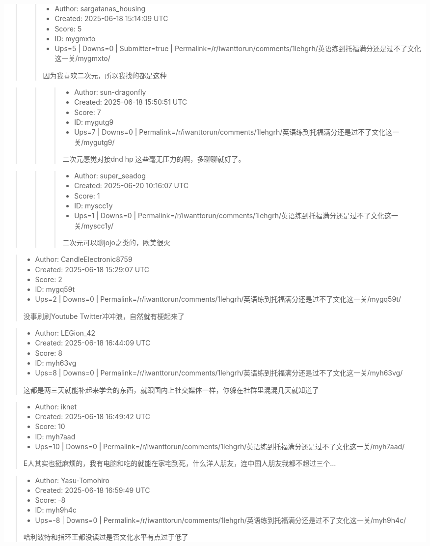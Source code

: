 >> - Author: sargatanas_housing
>> - Created: 2025-06-18 15:14:09 UTC
>> - Score: 5
>> - ID: mygmxto
>> - Ups=5 | Downs=0 | Submitter=true | Permalink=/r/iwanttorun/comments/1lehgrh/英语练到托福满分还是过不了文化这一关/mygmxto/
>>
>> 因为我喜欢二次元，所以我找的都是这种

>>> - Author: sun-dragonfly
>>> - Created: 2025-06-18 15:50:51 UTC
>>> - Score: 7
>>> - ID: mygutg9
>>> - Ups=7 | Downs=0 | Permalink=/r/iwanttorun/comments/1lehgrh/英语练到托福满分还是过不了文化这一关/mygutg9/
>>>
>>> 二次元感觉对接dnd hp 这些毫无压力的啊，多聊聊就好了。

>>> - Author: super_seadog
>>> - Created: 2025-06-20 10:16:07 UTC
>>> - Score: 1
>>> - ID: myscc1y
>>> - Ups=1 | Downs=0 | Permalink=/r/iwanttorun/comments/1lehgrh/英语练到托福满分还是过不了文化这一关/myscc1y/
>>>
>>> 二次元可以聊jojo之类的，欧美很火

> - Author: CandleElectronic8759
> - Created: 2025-06-18 15:29:07 UTC
> - Score: 2
> - ID: mygq59t
> - Ups=2 | Downs=0 | Permalink=/r/iwanttorun/comments/1lehgrh/英语练到托福满分还是过不了文化这一关/mygq59t/
>
> 没事刷刷Youtube Twitter冲冲浪，自然就有梗起来了

> - Author: LEGion_42
> - Created: 2025-06-18 16:44:09 UTC
> - Score: 8
> - ID: myh63vg
> - Ups=8 | Downs=0 | Permalink=/r/iwanttorun/comments/1lehgrh/英语练到托福满分还是过不了文化这一关/myh63vg/
>
> 这都是两三天就能补起来学会的东西，就跟国内上社交媒体一样，你躲在社群里混混几天就知道了

> - Author: iknet
> - Created: 2025-06-18 16:49:42 UTC
> - Score: 10
> - ID: myh7aad
> - Ups=10 | Downs=0 | Permalink=/r/iwanttorun/comments/1lehgrh/英语练到托福满分还是过不了文化这一关/myh7aad/
>
> E人其实也挺麻烦的，我有电脑和吃的就能在家宅到死，什么洋人朋友，连中国人朋友我都不超过三个…

> - Author: Yasu-Tomohiro
> - Created: 2025-06-18 16:59:49 UTC
> - Score: -8
> - ID: myh9h4c
> - Ups=-8 | Downs=0 | Permalink=/r/iwanttorun/comments/1lehgrh/英语练到托福满分还是过不了文化这一关/myh9h4c/
>
> 哈利波特和指环王都没读过是否文化水平有点过于低了
